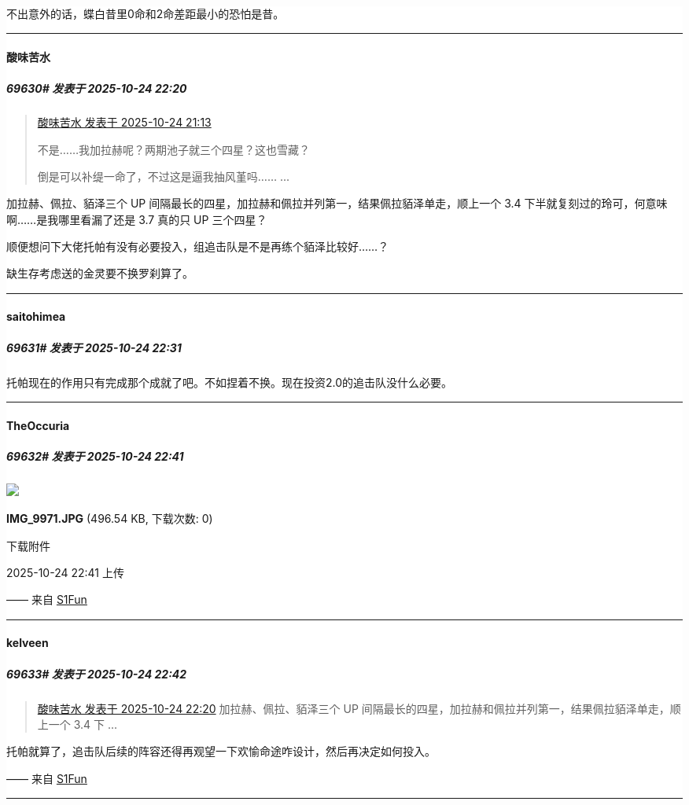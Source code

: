 不出意外的话，蝶白昔里0命和2命差距最小的恐怕是昔。


*****

####  酸味苦水  
##### 69630#       发表于 2025-10-24 22:20

<blockquote><a href="httphttps://stage1st.com/2b/forum.php?mod=redirect&amp;goto=findpost&amp;pid=68621707&amp;ptid=2170568" target="_blank">酸味苦水 发表于 2025-10-24 21:13</a>

不是……我加拉赫呢？两期池子就三个四星？这也雪藏？

倒是可以补缇一命了，不过这是逼我抽风堇吗…… ...</blockquote>
加拉赫、佩拉、貊泽三个 UP 间隔最长的四星，加拉赫和佩拉并列第一，结果佩拉貊泽单走，顺上一个 3.4 下半就复刻过的玲可，何意味啊……是我哪里看漏了还是 3.7 真的只 UP 三个四星？

顺便想问下大佬托帕有没有必要投入，组追击队是不是再练个貊泽比较好……？

缺生存考虑送的金灵要不换罗刹算了。


*****

####  saitohimea  
##### 69631#       发表于 2025-10-24 22:31

托帕现在的作用只有完成那个成就了吧。不如捏着不换。现在投资2.0的追击队没什么必要。


*****

####  TheOccuria  
##### 69632#       发表于 2025-10-24 22:41

<img src="https://img.stage1st.com/forum/202510/24/224127ja0v11ivitsvms4z.jpg" referrerpolicy="no-referrer">

<strong>IMG_9971.JPG</strong> (496.54 KB, 下载次数: 0)

下载附件

2025-10-24 22:41 上传

—— 来自 [S1Fun](https://s1fun.koalcat.com)

*****

####  kelveen  
##### 69633#       发表于 2025-10-24 22:42

<blockquote><a href="httphttps://stage1st.com/2b/forum.php?mod=redirect&amp;goto=findpost&amp;pid=68621990&amp;ptid=2170568" target="_blank">酸味苦水 发表于 2025-10-24 22:20</a>
加拉赫、佩拉、貊泽三个 UP 间隔最长的四星，加拉赫和佩拉并列第一，结果佩拉貊泽单走，顺上一个 3.4 下 ...</blockquote>
托帕就算了，追击队后续的阵容还得再观望一下欢愉命途咋设计，然后再决定如何投入。

—— 来自 [S1Fun](https://s1fun.koalcat.com)


*****
